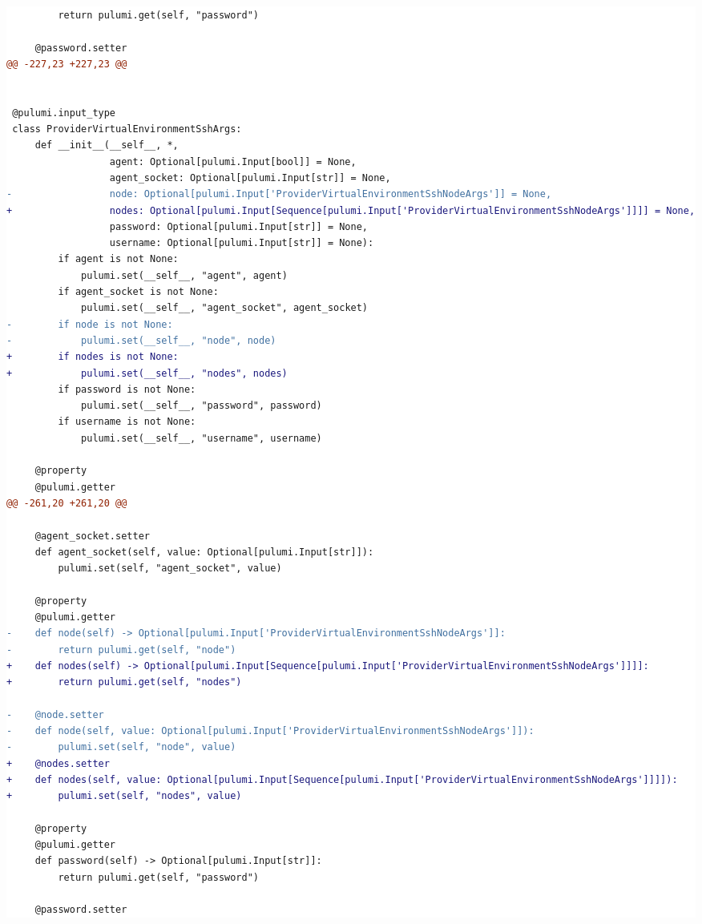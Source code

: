 ```diff
         return pulumi.get(self, "password")
 
     @password.setter
@@ -227,23 +227,23 @@
 
 
 @pulumi.input_type
 class ProviderVirtualEnvironmentSshArgs:
     def __init__(__self__, *,
                  agent: Optional[pulumi.Input[bool]] = None,
                  agent_socket: Optional[pulumi.Input[str]] = None,
-                 node: Optional[pulumi.Input['ProviderVirtualEnvironmentSshNodeArgs']] = None,
+                 nodes: Optional[pulumi.Input[Sequence[pulumi.Input['ProviderVirtualEnvironmentSshNodeArgs']]]] = None,
                  password: Optional[pulumi.Input[str]] = None,
                  username: Optional[pulumi.Input[str]] = None):
         if agent is not None:
             pulumi.set(__self__, "agent", agent)
         if agent_socket is not None:
             pulumi.set(__self__, "agent_socket", agent_socket)
-        if node is not None:
-            pulumi.set(__self__, "node", node)
+        if nodes is not None:
+            pulumi.set(__self__, "nodes", nodes)
         if password is not None:
             pulumi.set(__self__, "password", password)
         if username is not None:
             pulumi.set(__self__, "username", username)
 
     @property
     @pulumi.getter
@@ -261,20 +261,20 @@
 
     @agent_socket.setter
     def agent_socket(self, value: Optional[pulumi.Input[str]]):
         pulumi.set(self, "agent_socket", value)
 
     @property
     @pulumi.getter
-    def node(self) -> Optional[pulumi.Input['ProviderVirtualEnvironmentSshNodeArgs']]:
-        return pulumi.get(self, "node")
+    def nodes(self) -> Optional[pulumi.Input[Sequence[pulumi.Input['ProviderVirtualEnvironmentSshNodeArgs']]]]:
+        return pulumi.get(self, "nodes")
 
-    @node.setter
-    def node(self, value: Optional[pulumi.Input['ProviderVirtualEnvironmentSshNodeArgs']]):
-        pulumi.set(self, "node", value)
+    @nodes.setter
+    def nodes(self, value: Optional[pulumi.Input[Sequence[pulumi.Input['ProviderVirtualEnvironmentSshNodeArgs']]]]):
+        pulumi.set(self, "nodes", value)
 
     @property
     @pulumi.getter
     def password(self) -> Optional[pulumi.Input[str]]:
         return pulumi.get(self, "password")
 
     @password.setter
```
